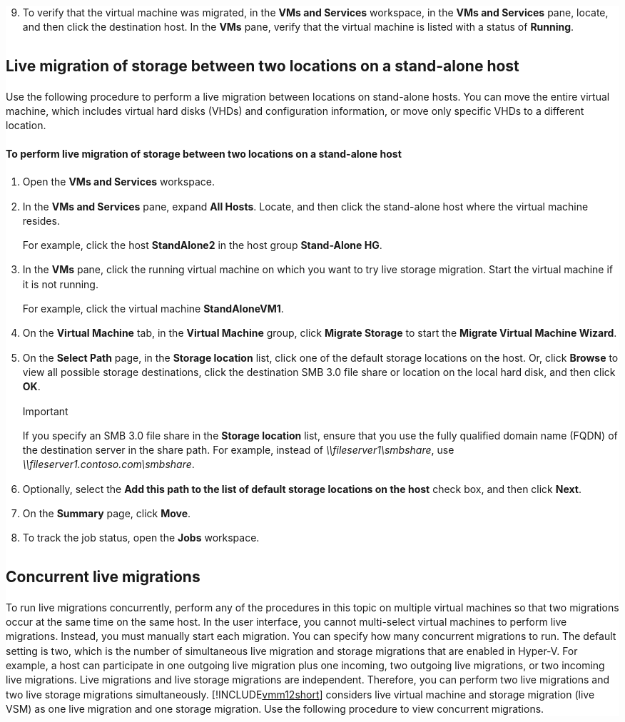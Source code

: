 9. To verify that the virtual machine was migrated, in the **VMs and Services** workspace, in the **VMs and Services** pane, locate, and then click the destination host. In the **VMs** pane, verify that the virtual machine is listed with a status of **Running**.

## <a name="BKMK_Storage"></a>Live migration of storage between two locations on a stand\-alone host
Use the following procedure to perform a live migration between locations on stand\-alone hosts. You can move the entire virtual machine, which includes virtual hard disks \(VHDs\) and configuration information, or move only specific VHDs to a different location.

#### To perform live migration of storage between two locations on a stand\-alone host

1.  Open the **VMs and Services** workspace.

2.  In the **VMs and Services** pane, expand **All Hosts**. Locate, and then click the stand\-alone host where the virtual machine resides.

    For example, click the host **StandAlone2** in the host group **Stand\-Alone HG**.

3.  In the **VMs** pane, click the running virtual machine on which you want to try live storage migration. Start the virtual machine if it is not running.

    For example, click the virtual machine **StandAloneVM1**.

4.  On the **Virtual Machine** tab, in the **Virtual Machine** group, click **Migrate Storage** to start the **Migrate Virtual Machine Wizard**.

5.  On the **Select Path** page, in the **Storage location** list, click one of the default storage locations on the host. Or, click **Browse** to view all possible storage destinations, click the destination SMB 3.0 file share or location on the local hard disk, and then click **OK**.

    > [!IMPORTANT]
    > If you specify an SMB 3.0 file share in the **Storage location** list, ensure that you use the fully qualified domain name \(FQDN\) of the destination server in the share path. For example, instead of *\\\\fileserver1\\smbshare*, use *\\\\fileserver1.contoso.com\\smbshare*.

6.  Optionally, select the **Add this path to the list of default storage locations on the host** check box, and then click **Next**.

7.  On the **Summary** page, click **Move**.

8.  To track the job status, open the **Jobs** workspace.

## <a name="BKMK_Concurrent"></a>Concurrent live migrations
To run live migrations concurrently, perform any of the procedures in this topic on multiple virtual machines so that two migrations occur at the same time on the same host. In the user interface, you cannot multi\-select virtual machines to perform live migrations. Instead, you must manually start each migration. You can specify how many concurrent migrations to run. The default setting is two, which is the number of simultaneous live migration and storage migrations that are enabled in Hyper\-V. For example, a host can participate in one outgoing live migration plus one incoming, two outgoing live migrations, or two incoming live migrations. Live migrations and live storage migrations are independent. Therefore, you can perform two live migrations and two live storage migrations simultaneously. [!INCLUDE[vmm12short](../Token/vmm12short_md.md)] considers live virtual machine and storage migration \(live VSM\) as one live migration and one storage migration. Use the following procedure to view concurrent migrations.
